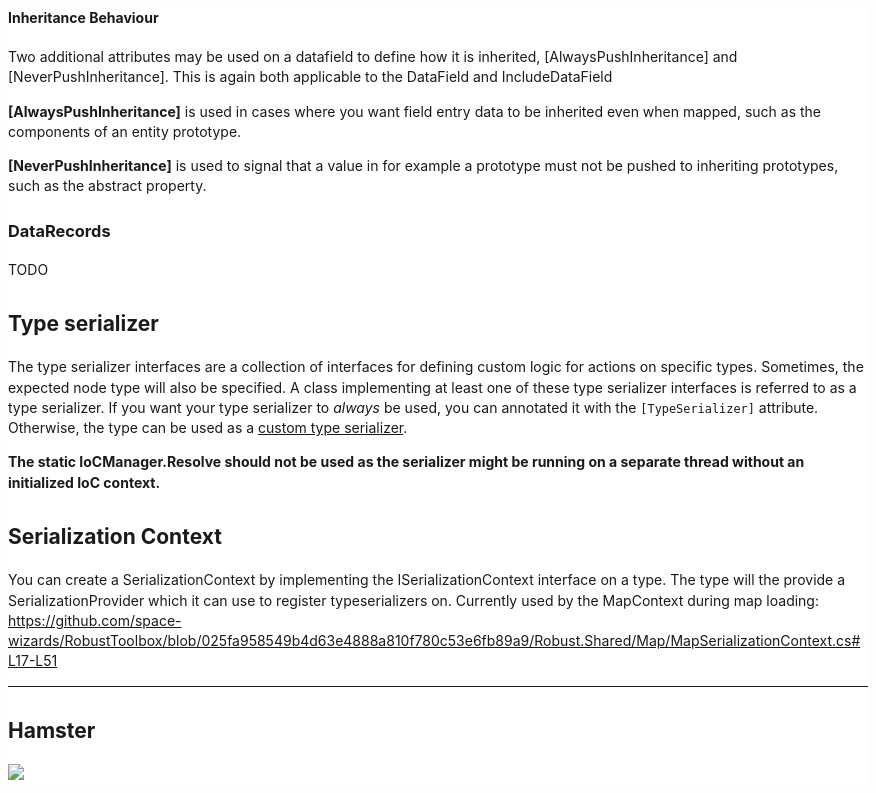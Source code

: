 #### Inheritance Behaviour
Two additional attributes may be used on a datafield to define how it is inherited, [AlwaysPushInheritance] and [NeverPushInheritance]. This is again both applicable to the DataField and IncludeDataField

**[AlwaysPushInheritance]** is used in cases where you want field entry data to be inherited even when mapped, such as the components of an entity prototype.

**[NeverPushInheritance]** is used to signal that a value in for example a prototype must not be pushed to inheriting prototypes, such as the abstract property.

### DataRecords

TODO

## Type serializer
The type serializer interfaces are a collection of interfaces for defining custom logic for actions on specific types. Sometimes, the expected node type will also be specified.
A class implementing at least one of these type serializer interfaces is referred to as a type serializer. If you want your type serializer to *always* be used, you can annotated it with the `[TypeSerializer]` attribute. Otherwise, the type can be used as a [custom type serializer](#custom-type-serializer).

**The static IoCManager.Resolve should not be used as the serializer might be running on a separate thread without an initialized IoC context.**

## Serialization Context
You can create a SerializationContext by implementing the ISerializationContext interface on a type. The type will the provide a SerializationProvider which it can use to register typeserializers on.
Currently used by the MapContext during map loading:
https://github.com/space-wizards/RobustToolbox/blob/025fa958549b4d63e4888a810f780c53e6fb89a9/Robust.Shared/Map/MapSerializationContext.cs#L17-L51

---

## Hamster

![](https://i.imgur.com/VPl1P8B.png)

